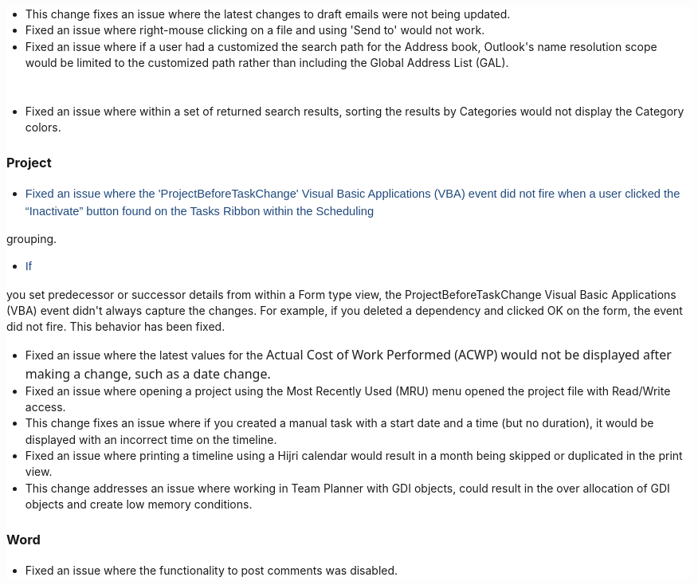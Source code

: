 
- <div>This change fixes an issue where the latest changes to draft emails were not being updated.</div>


- <div>Fixed an issue where right-mouse clicking on a file and using 'Send to' would not work.</div>


- <div>Fixed an issue where if a user had a customized the search path for the Address book<span style="display:inline !important;">, Outlook's name resolution scope would be limited to the customized path rather than including the Global Address List (GAL).</span></div><div><span style="display:inline !important;"><br></span></div><div><span style="display:inline !important;"><br></span></div>


- <div>Fixed an issue where w<span style="display:inline !important;">ithin a set of returned search results, sorting the results by Categories would not display the Category colors.</span></div>


### Project

- <div><span style="font-size:11.0pt;font-family:&quot;Calibri&quot;,sans-serif;color:#1F497D;">Fixed an issue where the 'ProjectBeforeTaskChange' Visual Basic Applications (VBA) event did not fire when a user clicked the “Inactivate” button found on the Tasks Ribbon within the Scheduling
grouping.</span><br></div>


- <div><span style="font-size:11.0pt;font-family:&quot;Calibri&quot;,sans-serif;color:#1F497D;">If
you set predecessor or successor details from within a Form type view, the
ProjectBeforeTaskChange Visual Basic Applications (VBA) event didn't always capture
the changes. For example, if you deleted a dependency and clicked OK on the form,
the event did not fire. This behavior has been fixed.</span><br></div>


- <div>Fixed an issue where the latest values for the&nbsp;<span style="color:rgb(30, 30, 30);font-family:&quot;Segoe UI&quot;, &quot;Segoe UI Web&quot;, wf_segoe-ui_normal, &quot;Helvetica Neue&quot;, &quot;BBAlpha Sans&quot;, &quot;S60 Sans&quot;, Arial, sans-serif;font-size:16px;display:inline !important;">Actual Cost of Work Performed (ACWP) would not be displayed after making a change, such as a date change.</span></div>


- <div>Fixed an issue where opening a project using the Most Recently Used (MRU) menu opened the project file with Read/Write access.</div>


- <div>This change fixes an issue where if you created a manual task with a start date and a time (but no duration), it would be displayed with an incorrect time on the timeline.</div>


- <div>Fixed an issue where printing a timeline using a&nbsp;<span style="display:inline !important;">Hijri calendar would result in a month being skipped or duplicated in the print view.</span></div>


- <div>This change addresses an issue where working in Team Planner with GDI objects, could result in the over allocation of GDI objects and create low memory conditions.</div>


### Word

- <div>Fixed an issue where the functionality to post comments was disabled.</div>
